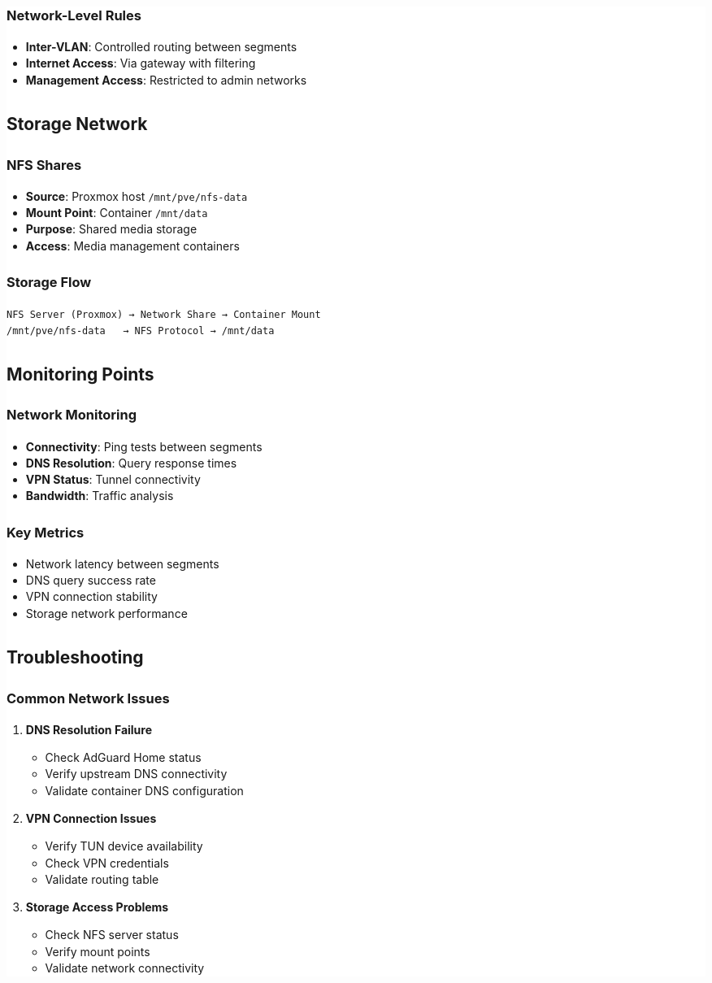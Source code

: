 ### Network-Level Rules
- **Inter-VLAN**: Controlled routing between segments
- **Internet Access**: Via gateway with filtering
- **Management Access**: Restricted to admin networks

## Storage Network

### NFS Shares
- **Source**: Proxmox host `/mnt/pve/nfs-data`
- **Mount Point**: Container `/mnt/data`
- **Purpose**: Shared media storage
- **Access**: Media management containers

### Storage Flow
```
NFS Server (Proxmox) → Network Share → Container Mount
/mnt/pve/nfs-data   → NFS Protocol → /mnt/data
```

## Monitoring Points

### Network Monitoring
- **Connectivity**: Ping tests between segments
- **DNS Resolution**: Query response times
- **VPN Status**: Tunnel connectivity
- **Bandwidth**: Traffic analysis

### Key Metrics
- Network latency between segments
- DNS query success rate
- VPN connection stability
- Storage network performance

## Troubleshooting

### Common Network Issues
1. **DNS Resolution Failure**
   - Check AdGuard Home status
   - Verify upstream DNS connectivity
   - Validate container DNS configuration

2. **VPN Connection Issues**
   - Verify TUN device availability
   - Check VPN credentials
   - Validate routing table

3. **Storage Access Problems**
   - Check NFS server status
   - Verify mount points
   - Validate network connectivity

